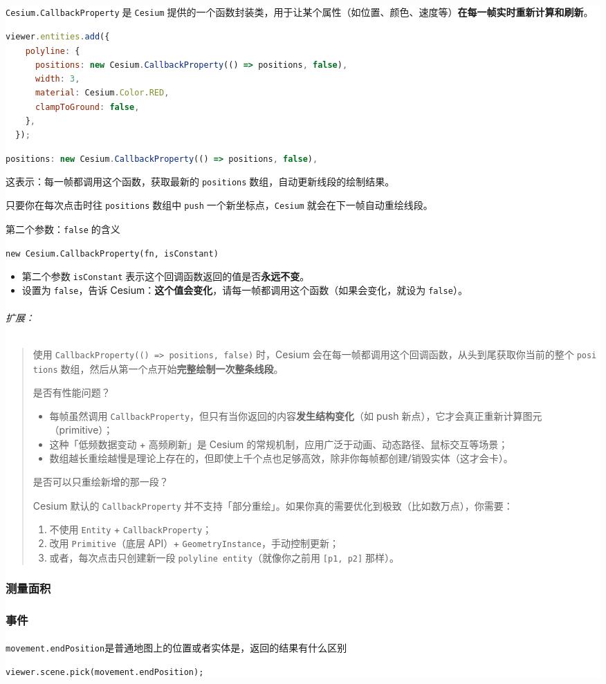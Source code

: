 `Cesium.CallbackProperty` 是 `Cesium` 提供的一个函数封装类，用于让某个属性（如位置、颜色、速度等）**在每一帧实时重新计算和刷新**。

```js
viewer.entities.add({
    polyline: {
      positions: new Cesium.CallbackProperty(() => positions, false),
      width: 3,
      material: Cesium.Color.RED,
      clampToGround: false,
    },
  });
```

```js
positions: new Cesium.CallbackProperty(() => positions, false),
```

这表示：每一帧都调用这个函数，获取最新的 `positions` 数组，自动更新线段的绘制结果。

只要你在每次点击时往 `positions` 数组中 `push` 一个新坐标点，`Cesium` 就会在下一帧自动重绘线段。

第二个参数：`false` 的含义

```
new Cesium.CallbackProperty(fn, isConstant)
```

- 第二个参数 `isConstant` 表示这个回调函数返回的值是否**永远不变**。
- 设置为 `false`，告诉 Cesium：**这个值会变化**，请每一帧都调用这个函数（如果会变化，就设为 `false`）。



###### 扩展：

> 使用 `CallbackProperty(() => positions, false)` 时，Cesium 会在每一帧都调用这个回调函数，从头到尾获取你当前的整个 `positions` 数组，然后从第一个点开始**完整绘制一次整条线段**。
>
> 是否有性能问题？
>
> - 每帧虽然调用 `CallbackProperty`，但只有当你返回的内容**发生结构变化**（如 push 新点），它才会真正重新计算图元（primitive）；
> - 这种「低频数据变动 + 高频刷新」是 Cesium 的常规机制，应用广泛于动画、动态路径、鼠标交互等场景；
> - 数组越长重绘越慢是理论上存在的，但即使上千个点也足够高效，除非你每帧都创建/销毁实体（这才会卡）。
>
> 是否可以只重绘新增的那一段？
>
> Cesium 默认的 `CallbackProperty` 并不支持「部分重绘」。如果你真的需要优化到极致（比如数万点），你需要：
>
> 1. 不使用 `Entity` + `CallbackProperty`；
> 2. 改用 `Primitive`（底层 API）+ `GeometryInstance`，手动控制更新；
> 3. 或者，每次点击只创建新一段 `polyline entity`（就像你之前用 `[p1, p2]` 那样）。





### 测量面积





### 事件

`movement.endPosition`是普通地图上的位置或者实体是，返回的结果有什么区别

```
viewer.scene.pick(movement.endPosition);
```

